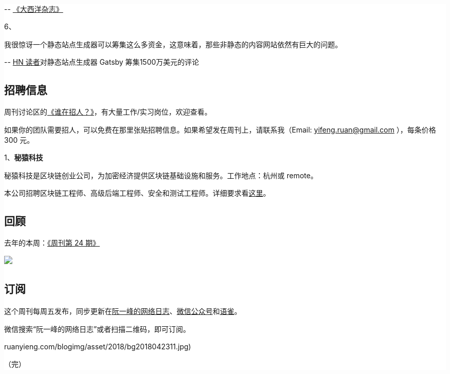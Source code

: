 -- [《大西洋杂志》](https://www.theatlantic.com/education/archive/2019/09/welding-doesnt-pay-as-well-as-republicans-think/597733/)

6、

我很惊讶一个静态站点生成器可以筹集这么多资金，这意味着，那些非静态的内容网站依然有巨大的问题。

-- [HN 读者](https://news.ycombinator.com/item?id=21085847)对静态站点生成器 Gatsby 筹集1500万美元的评论

## 招聘信息

周刊讨论区的[《谁在招人？》](https://github.com/ruanyf/weekly/issues/798)，有大量工作/实习岗位，欢迎查看。

如果你的团队需要招人，可以免费在那里张贴招聘信息。如果希望发在周刊上，请联系我（Email:  yifeng.ruan@gmail.com ），每条价格 300 元。

1、**秘猿科技**

秘猿科技是区块链创业公司，为加密经济提供区块链基础设施和服务。工作地点：杭州或 remote。

本公司招聘区块链工程师、高级后端工程师、安全和测试工程师。详细要求看[这里](https://github.com/ruanyf/weekly/issues/798#issuecomment-524289916)。

## 回顾

去年的本周：[《周刊第 24 期》](http://www.ruanyifeng.com/blog/2018/09/weekly-issue-24.html)

![](https://www.wangbase.com/blogimg/asset/201809/bg2018092801.jpg)

## 订阅

这个周刊每周五发布，同步更新在[阮一峰的网络日志](http://www.ruanyifeng.com/blog)、[微信公众号](http://weixin.sogou.com/weixin?query=%E9%98%AE%E4%B8%80%E5%B3%B0%E7%9A%84%E7%BD%91%E7%BB%9C%E6%97%A5%E5%BF%97)和[语雀](https://yuque.com/ruanyf/share/)。

微信搜索“阮一峰的网络日志”或者扫描二维码，即可订阅。

ruanyieng.com/blogimg/asset/2018/bg2018042311.jpg)

（完）
